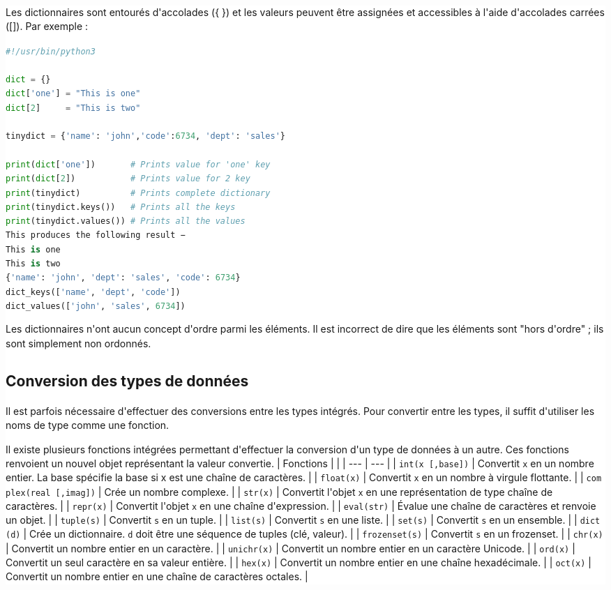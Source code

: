 Les dictionnaires sont entourés d'accolades ({ }) et les valeurs peuvent être assignées et accessibles à l'aide d'accolades carrées ([]). Par exemple :

```python
#!/usr/bin/python3

dict = {}
dict['one'] = "This is one"
dict[2]     = "This is two"

tinydict = {'name': 'john','code':6734, 'dept': 'sales'}

print(dict['one'])       # Prints value for 'one' key
print(dict[2])           # Prints value for 2 key
print(tinydict)          # Prints complete dictionary
print(tinydict.keys())   # Prints all the keys
print(tinydict.values()) # Prints all the values
This produces the following result −
This is one
This is two
{'name': 'john', 'dept': 'sales', 'code': 6734}
dict_keys(['name', 'dept', 'code'])
dict_values(['john', 'sales', 6734])
```

Les dictionnaires n'ont aucun concept d'ordre parmi les éléments. Il est incorrect de dire que les éléments sont "hors d'ordre" ; ils sont simplement non ordonnés.

## Conversion des types de données

Il est parfois nécessaire d'effectuer des conversions entre les types intégrés. Pour convertir entre les types, il suffit d'utiliser les noms de type comme une fonction.

Il existe plusieurs fonctions intégrées permettant d'effectuer la conversion d'un type de données à un autre. Ces fonctions renvoient un nouvel objet représentant la valeur convertie.
| Fonctions | |
| --- | --- | 
| ```int(x [,base])``` | Convertit ```x``` en un nombre entier. La base spécifie la base si x est une chaîne de caractères. |
| ```float(x)``` | Convertit ```x``` en un nombre à virgule flottante. |
| ```complex(real [,imag])``` | Crée un nombre complexe. |
| ```str(x)``` | Convertit l'objet ```x``` en une représentation de type chaîne de caractères. |
| ```repr(x)``` | Convertit l'objet ```x``` en une chaîne d'expression. |
| ```eval(str)``` | Évalue une chaîne de caractères et renvoie un objet. |
| ```tuple(s)``` | Convertit ```s``` en un tuple. |
| ```list(s)``` | Convertit ```s``` en une liste. |
| ```set(s)``` | Convertit ```s``` en un ensemble. |
| ```dict(d)``` | Crée un dictionnaire. ```d``` doit être une séquence de tuples (clé, valeur). |
| ```frozenset(s)``` | Convertit ```s``` en un frozenset. |
| ```chr(x)``` | Convertit un nombre entier en un caractère. |
| ```unichr(x)``` | Convertit un nombre entier en un caractère Unicode. |
| ```ord(x)``` | Convertit un seul caractère en sa valeur entière. |
| ```hex(x)``` | Convertit un nombre entier en une chaîne hexadécimale. |
| ```oct(x)``` | Convertit un nombre entier en une chaîne de caractères octales. |

